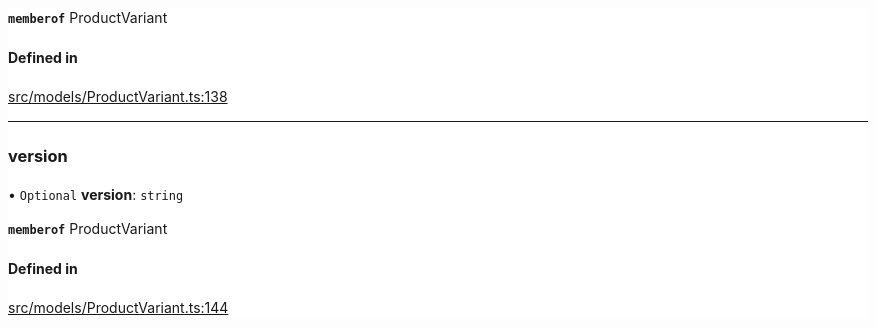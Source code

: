 **`memberof`** ProductVariant

#### Defined in

[src/models/ProductVariant.ts:138](https://github.com/bjerkio/crayon-api-js/blob/22cd66d/src/models/ProductVariant.ts#L138)

___

### version

• `Optional` **version**: `string`

**`memberof`** ProductVariant

#### Defined in

[src/models/ProductVariant.ts:144](https://github.com/bjerkio/crayon-api-js/blob/22cd66d/src/models/ProductVariant.ts#L144)
